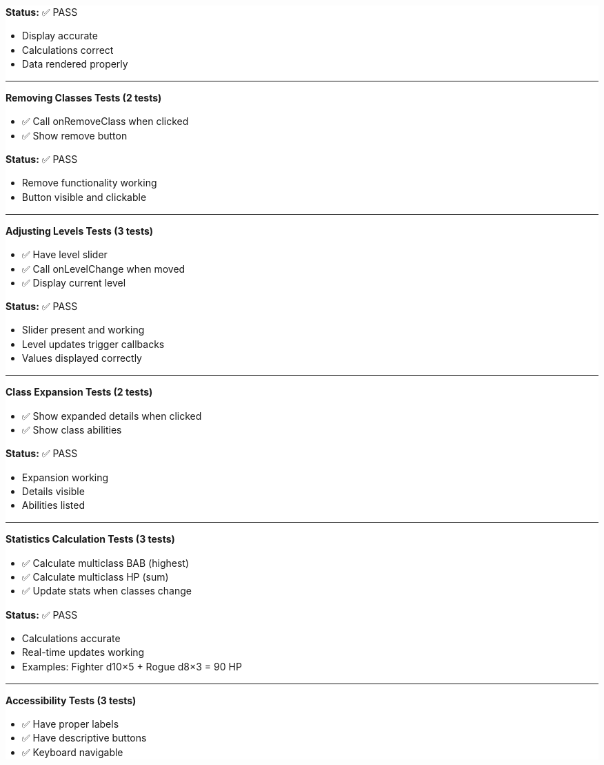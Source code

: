 **Status:** ✅ PASS
- Display accurate
- Calculations correct
- Data rendered properly

---

**Removing Classes Tests (2 tests)**
- ✅ Call onRemoveClass when clicked
- ✅ Show remove button

**Status:** ✅ PASS
- Remove functionality working
- Button visible and clickable

---

**Adjusting Levels Tests (3 tests)**
- ✅ Have level slider
- ✅ Call onLevelChange when moved
- ✅ Display current level

**Status:** ✅ PASS
- Slider present and working
- Level updates trigger callbacks
- Values displayed correctly

---

**Class Expansion Tests (2 tests)**
- ✅ Show expanded details when clicked
- ✅ Show class abilities

**Status:** ✅ PASS
- Expansion working
- Details visible
- Abilities listed

---

**Statistics Calculation Tests (3 tests)**
- ✅ Calculate multiclass BAB (highest)
- ✅ Calculate multiclass HP (sum)
- ✅ Update stats when classes change

**Status:** ✅ PASS
- Calculations accurate
- Real-time updates working
- Examples: Fighter d10×5 + Rogue d8×3 = 90 HP

---

**Accessibility Tests (3 tests)**
- ✅ Have proper labels
- ✅ Have descriptive buttons
- ✅ Keyboard navigable
